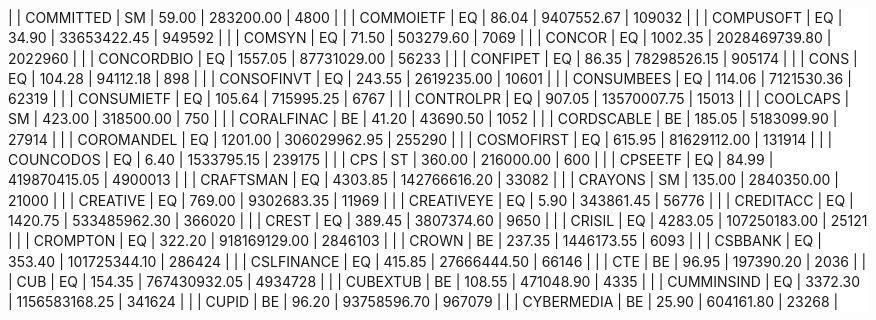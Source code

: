 |  | COMMITTED | SM | 59.00 | 283200.00 | 4800 |
|  | COMMOIETF | EQ | 86.04 | 9407552.67 | 109032 |
|  | COMPUSOFT | EQ | 34.90 | 33653422.45 | 949592 |
|  | COMSYN | EQ | 71.50 | 503279.60 | 7069 |
|  | CONCOR | EQ | 1002.35 | 2028469739.80 | 2022960 |
|  | CONCORDBIO | EQ | 1557.05 | 87731029.00 | 56233 |
|  | CONFIPET | EQ | 86.35 | 78298526.15 | 905174 |
|  | CONS | EQ | 104.28 | 94112.18 | 898 |
|  | CONSOFINVT | EQ | 243.55 | 2619235.00 | 10601 |
|  | CONSUMBEES | EQ | 114.06 | 7121530.36 | 62319 |
|  | CONSUMIETF | EQ | 105.64 | 715995.25 | 6767 |
|  | CONTROLPR | EQ | 907.05 | 13570007.75 | 15013 |
|  | COOLCAPS | SM | 423.00 | 318500.00 | 750 |
|  | CORALFINAC | BE | 41.20 | 43690.50 | 1052 |
|  | CORDSCABLE | BE | 185.05 | 5183099.90 | 27914 |
|  | COROMANDEL | EQ | 1201.00 | 306029962.95 | 255290 |
|  | COSMOFIRST | EQ | 615.95 | 81629112.00 | 131914 |
|  | COUNCODOS | EQ | 6.40 | 1533795.15 | 239175 |
|  | CPS | ST | 360.00 | 216000.00 | 600 |
|  | CPSEETF | EQ | 84.99 | 419870415.05 | 4900013 |
|  | CRAFTSMAN | EQ | 4303.85 | 142766616.20 | 33082 |
|  | CRAYONS | SM | 135.00 | 2840350.00 | 21000 |
|  | CREATIVE | EQ | 769.00 | 9302683.35 | 11969 |
|  | CREATIVEYE | EQ | 5.90 | 343861.45 | 56776 |
|  | CREDITACC | EQ | 1420.75 | 533485962.30 | 366020 |
|  | CREST | EQ | 389.45 | 3807374.60 | 9650 |
|  | CRISIL | EQ | 4283.05 | 107250183.00 | 25121 |
|  | CROMPTON | EQ | 322.20 | 918169129.00 | 2846103 |
|  | CROWN | BE | 237.35 | 1446173.55 | 6093 |
|  | CSBBANK | EQ | 353.40 | 101725344.10 | 286424 |
|  | CSLFINANCE | EQ | 415.85 | 27666444.50 | 66146 |
|  | CTE | BE | 96.95 | 197390.20 | 2036 |
|  | CUB | EQ | 154.35 | 767430932.05 | 4934728 |
|  | CUBEXTUB | BE | 108.55 | 471048.90 | 4335 |
|  | CUMMINSIND | EQ | 3372.30 | 1156583168.25 | 341624 |
|  | CUPID | BE | 96.20 | 93758596.70 | 967079 |
|  | CYBERMEDIA | BE | 25.90 | 604161.80 | 23268 |